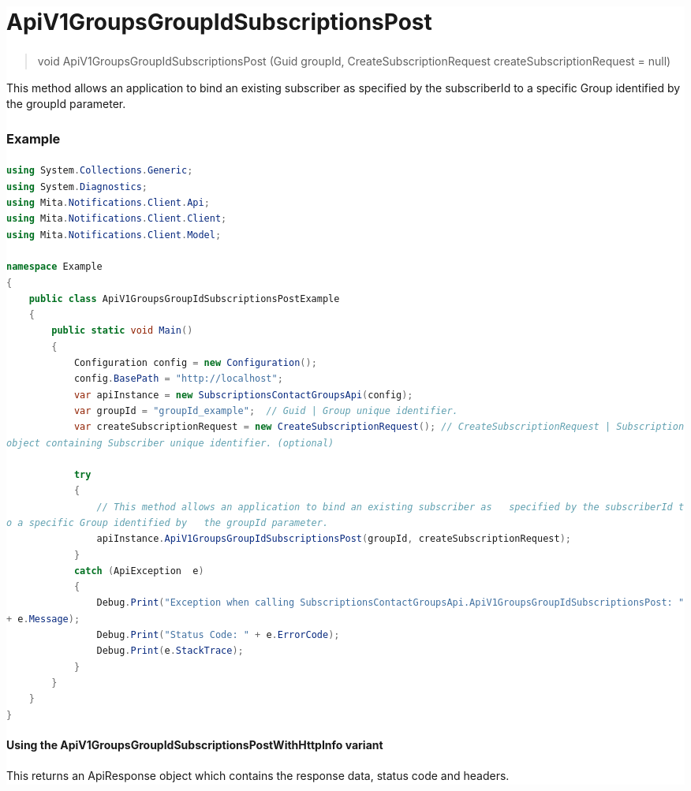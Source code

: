 <a id="apiv1groupsgroupidsubscriptionspost"></a>
# **ApiV1GroupsGroupIdSubscriptionsPost**
> void ApiV1GroupsGroupIdSubscriptionsPost (Guid groupId, CreateSubscriptionRequest createSubscriptionRequest = null)

This method allows an application to bind an existing subscriber as   specified by the subscriberId to a specific Group identified by   the groupId parameter.

### Example
```csharp
using System.Collections.Generic;
using System.Diagnostics;
using Mita.Notifications.Client.Api;
using Mita.Notifications.Client.Client;
using Mita.Notifications.Client.Model;

namespace Example
{
    public class ApiV1GroupsGroupIdSubscriptionsPostExample
    {
        public static void Main()
        {
            Configuration config = new Configuration();
            config.BasePath = "http://localhost";
            var apiInstance = new SubscriptionsContactGroupsApi(config);
            var groupId = "groupId_example";  // Guid | Group unique identifier.
            var createSubscriptionRequest = new CreateSubscriptionRequest(); // CreateSubscriptionRequest | Subscription object containing Subscriber unique identifier. (optional) 

            try
            {
                // This method allows an application to bind an existing subscriber as   specified by the subscriberId to a specific Group identified by   the groupId parameter.
                apiInstance.ApiV1GroupsGroupIdSubscriptionsPost(groupId, createSubscriptionRequest);
            }
            catch (ApiException  e)
            {
                Debug.Print("Exception when calling SubscriptionsContactGroupsApi.ApiV1GroupsGroupIdSubscriptionsPost: " + e.Message);
                Debug.Print("Status Code: " + e.ErrorCode);
                Debug.Print(e.StackTrace);
            }
        }
    }
}
```

#### Using the ApiV1GroupsGroupIdSubscriptionsPostWithHttpInfo variant
This returns an ApiResponse object which contains the response data, status code and headers.
